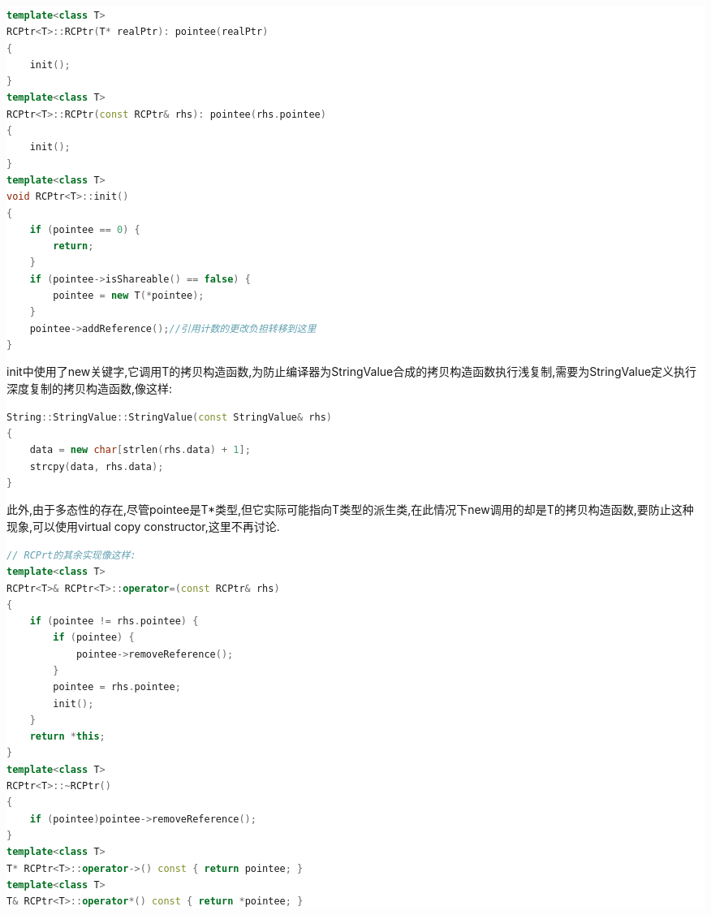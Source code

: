 ```c++
template<class T>
RCPtr<T>::RCPtr(T* realPtr): pointee(realPtr)
{
    init();
}
template<class T>
RCPtr<T>::RCPtr(const RCPtr& rhs): pointee(rhs.pointee)
{
    init();
}
template<class T>
void RCPtr<T>::init()
{
    if (pointee == 0) {
        return; 
    }
    if (pointee->isShareable() == false) { 
        pointee = new T(*pointee); 
    } 
    pointee->addReference();//引用计数的更改负担转移到这里
}
```

init中使用了new关键字,它调用T的拷贝构造函数,为防止编译器为StringValue合成的拷贝构造函数执行浅复制,需要为StringValue定义执行深度复制的拷贝构造函数,像这样:

```c++
String::StringValue::StringValue(const StringValue& rhs)
{
    data = new char[strlen(rhs.data) + 1];
    strcpy(data, rhs.data);
}
```

 此外,由于多态性的存在,尽管pointee是T*类型,但它实际可能指向T类型的派生类,在此情况下new调用的却是T的拷贝构造函数,要防止这种现象,可以使用virtual copy constructor,这里不再讨论.

```c++
// RCPrt的其余实现像这样:
template<class T>
RCPtr<T>& RCPtr<T>::operator=(const RCPtr& rhs)
{
    if (pointee != rhs.pointee) {
        if (pointee) {
            pointee->removeReference();
        } 
        pointee = rhs.pointee; 
        init(); 
    } 
    return *this;
}
template<class T>
RCPtr<T>::~RCPtr()
{
    if (pointee)pointee->removeReference();
}
template<class T>
T* RCPtr<T>::operator->() const { return pointee; }
template<class T>
T& RCPtr<T>::operator*() const { return *pointee; }
```
